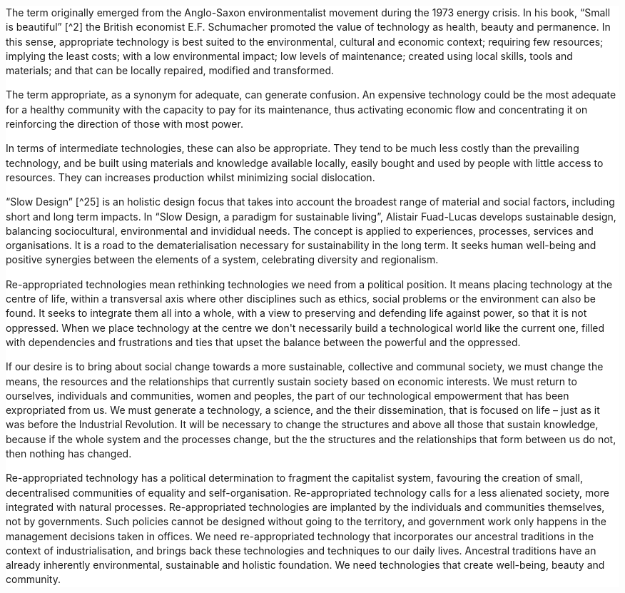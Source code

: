 The term originally emerged from the Anglo-Saxon environmentalist movement
during the 1973 energy crisis.  In his book, “Small is beautiful” [^2] the
British economist E.F. Schumacher promoted the value of technology as health,
beauty and permanence.  In this sense, appropriate technology is best suited
to the environmental, cultural and economic context; requiring few resources;
implying the least costs; with a low environmental impact; low levels of
maintenance; created using local skills, tools and materials; and that can be
locally repaired, modified and transformed.

The term appropriate, as a synonym for adequate, can generate confusion.  An
expensive technology could be the most adequate for a healthy community with
the capacity to pay for its maintenance, thus activating economic flow and
concentrating it on reinforcing the direction of those with most power.

In terms of intermediate technologies, these can also be appropriate.  They
tend to be much less costly than the prevailing technology, and be built using
materials and knowledge available locally, easily bought and used by people
with little access to resources.  They can increases production whilst
minimizing social dislocation.

“Slow Design” [^25] is an holistic design focus that takes into account the
broadest range of material and social factors, including short and long term
impacts.  In “Slow Design, a paradigm for sustainable living”, Alistair
Fuad-Lucas develops sustainable design, balancing sociocultural, environmental
and invididual needs.  The concept is applied to experiences, processes,
services and organisations.  It is a road to the dematerialisation necessary
for sustainability in the long term.  It seeks human well-being and positive
synergies between the elements of a system, celebrating diversity and
regionalism.

Re-appropriated technologies mean rethinking technologies we need from a
political position.  It means placing technology at the centre of life, within
a transversal axis where other disciplines such as ethics, social problems or
the environment can also be found.  It seeks to integrate them all into a
whole, with a view to preserving and defending life against power, so that it
is not oppressed.  When we place technology at the centre we don't necessarily
build a technological world like the current one, filled with dependencies and
frustrations and ties that upset the balance between the powerful and the
oppressed.

If our desire is to bring about social change towards a more sustainable,
collective and communal society, we must change the means, the resources and
the relationships that currently sustain society based on economic interests.
We must return to ourselves, individuals and communities, women and peoples,
the part of our technological empowerment that has been expropriated from us.
We must generate a technology, a science, and the their dissemination, that is
focused on life – just as it was before the Industrial Revolution.  It will be
necessary to change the structures and above all those that sustain knowledge,
because if the whole system and the processes change, but the the structures
and the relationships that form between us do not, then nothing has changed.

Re-appropriated technology has a political determination to fragment the
capitalist system, favouring the creation of small, decentralised communities
of equality and self-organisation.  Re-appropriated technology calls for a
less alienated society, more integrated with natural processes.
Re-appropriated technologies are implanted by the individuals and communities
themselves, not by governments.  Such policies cannot be designed without
going to the territory, and government work only happens in the management
decisions taken in offices.  We need re-appropriated technology that
incorporates our ancestral traditions in the context of industrialisation, and
brings back these technologies and techniques to our daily lives.  Ancestral
traditions have an already inherently environmental, sustainable and holistic
foundation.  We need technologies that create well-being, beauty and
community.

